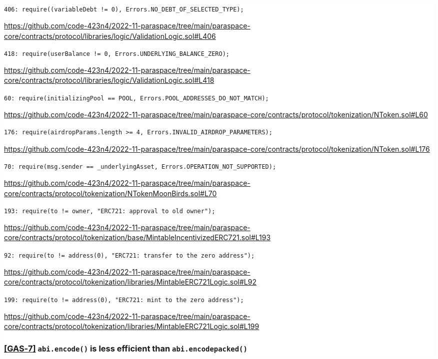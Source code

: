 ```solidity
406: require((variableDebt != 0), Errors.NO_DEBT_OF_SELECTED_TYPE);
```

https://github.com/code-423n4/2022-11-paraspace/tree/main/paraspace-core/contracts/protocol/libraries/logic/ValidationLogic.sol#L406

```solidity
418: require(userBalance != 0, Errors.UNDERLYING_BALANCE_ZERO);
```

https://github.com/code-423n4/2022-11-paraspace/tree/main/paraspace-core/contracts/protocol/libraries/logic/ValidationLogic.sol#L418

```solidity
60: require(initializingPool == POOL, Errors.POOL_ADDRESSES_DO_NOT_MATCH);
```

https://github.com/code-423n4/2022-11-paraspace/tree/main/paraspace-core/contracts/protocol/tokenization/NToken.sol#L60

```solidity
176: require(airdropParams.length >= 4, Errors.INVALID_AIRDROP_PARAMETERS);
```

https://github.com/code-423n4/2022-11-paraspace/tree/main/paraspace-core/contracts/protocol/tokenization/NToken.sol#L176

```solidity
70: require(msg.sender == _underlyingAsset, Errors.OPERATION_NOT_SUPPORTED);
```

https://github.com/code-423n4/2022-11-paraspace/tree/main/paraspace-core/contracts/protocol/tokenization/NTokenMoonBirds.sol#L70

```solidity
193: require(to != owner, "ERC721: approval to old owner");
```

https://github.com/code-423n4/2022-11-paraspace/tree/main/paraspace-core/contracts/protocol/tokenization/base/MintableIncentivizedERC721.sol#L193

```solidity
92: require(to != address(0), "ERC721: transfer to the zero address");
```

https://github.com/code-423n4/2022-11-paraspace/tree/main/paraspace-core/contracts/protocol/tokenization/libraries/MintableERC721Logic.sol#L92

```solidity
199: require(to != address(0), "ERC721: mint to the zero address");
```

https://github.com/code-423n4/2022-11-paraspace/tree/main/paraspace-core/contracts/protocol/tokenization/libraries/MintableERC721Logic.sol#L199







### <a href="#Summary">[GAS&#x2011;7]</a><a name="GAS&#x2011;7"> `abi.encode()` is less efficient than `abi.encodepacked()`

